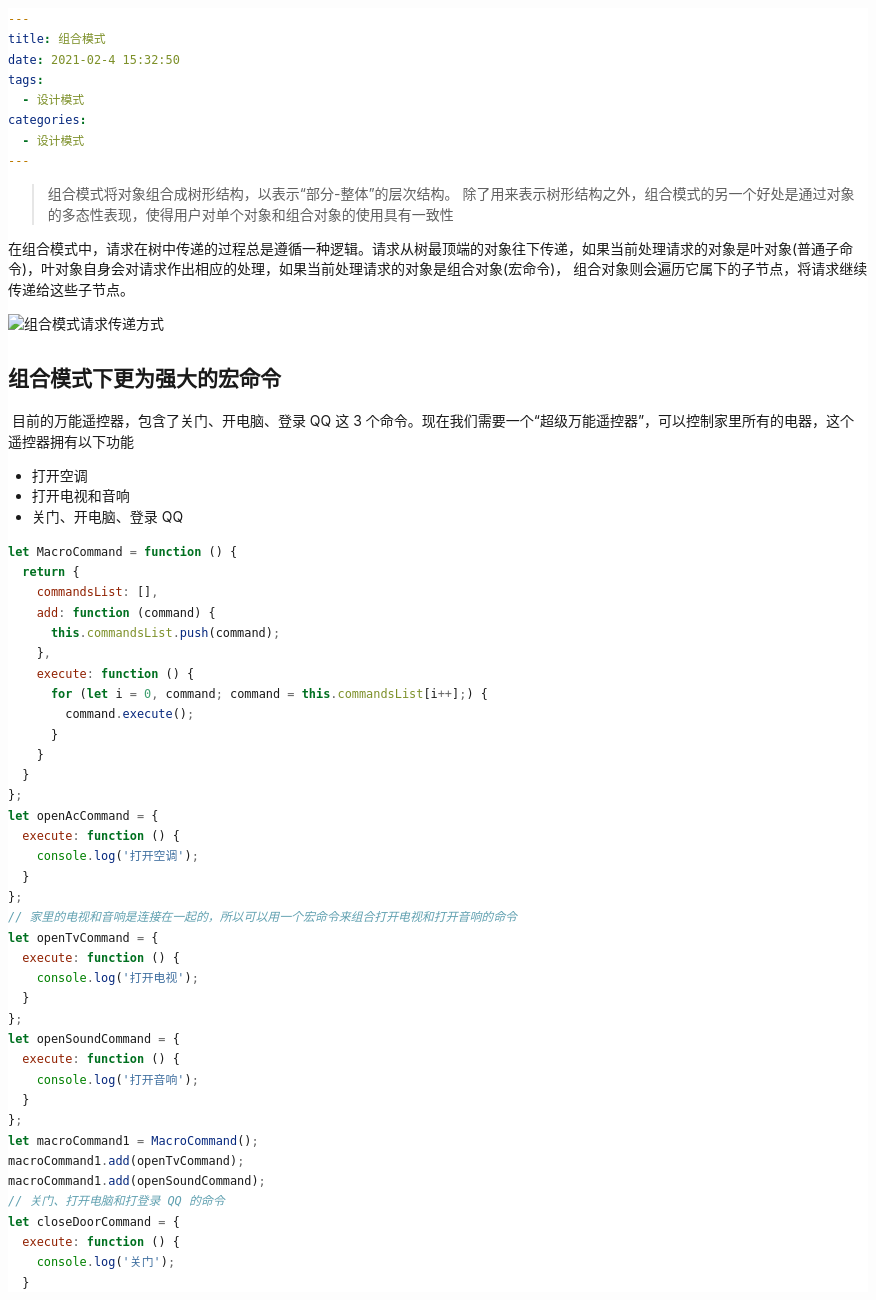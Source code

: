 ```yaml
---
title: 组合模式
date: 2021-02-4 15:32:50
tags:
  - 设计模式
categories:
  - 设计模式
---
```

>组合模式将对象组合成树形结构，以表示“部分-整体”的层次结构。 除了用来表示树形结构之外，组合模式的另一个好处是通过对象的多态性表现，使得用户对单个对象和组合对象的使用具有一致性



​	在组合模式中，请求在树中传递的过程总是遵循一种逻辑。请求从树最顶端的对象往下传递，如果当前处理请求的对象是叶对象(普通子命令)，叶对象自身会对请求作出相应的处理，如果当前处理请求的对象是组合对象(宏命令)， 组合对象则会遍历它属下的子节点，将请求继续传递给这些子节点。

![组合模式请求传递方式](167b6de69881f746)

## 组合模式下更为强大的宏命令

​	目前的万能遥控器，包含了关门、开电脑、登录 QQ 这 3 个命令。现在我们需要一个“超级万能遥控器”，可以控制家里所有的电器，这个遥控器拥有以下功能

- 打开空调
- 打开电视和音响
- 关门、开电脑、登录 QQ

```js
let MacroCommand = function () {
  return {
    commandsList: [],
    add: function (command) {
      this.commandsList.push(command);
    },
    execute: function () {
      for (let i = 0, command; command = this.commandsList[i++];) {
        command.execute();
      }
    }
  }
};
let openAcCommand = {
  execute: function () {
    console.log('打开空调');
  }
};
// 家里的电视和音响是连接在一起的，所以可以用一个宏命令来组合打开电视和打开音响的命令
let openTvCommand = {
  execute: function () {
    console.log('打开电视');
  }
};
let openSoundCommand = {
  execute: function () {
    console.log('打开音响');
  }
};
let macroCommand1 = MacroCommand();
macroCommand1.add(openTvCommand);
macroCommand1.add(openSoundCommand);
// 关门、打开电脑和打登录 QQ 的命令
let closeDoorCommand = {
  execute: function () {
    console.log('关门');
  }
```